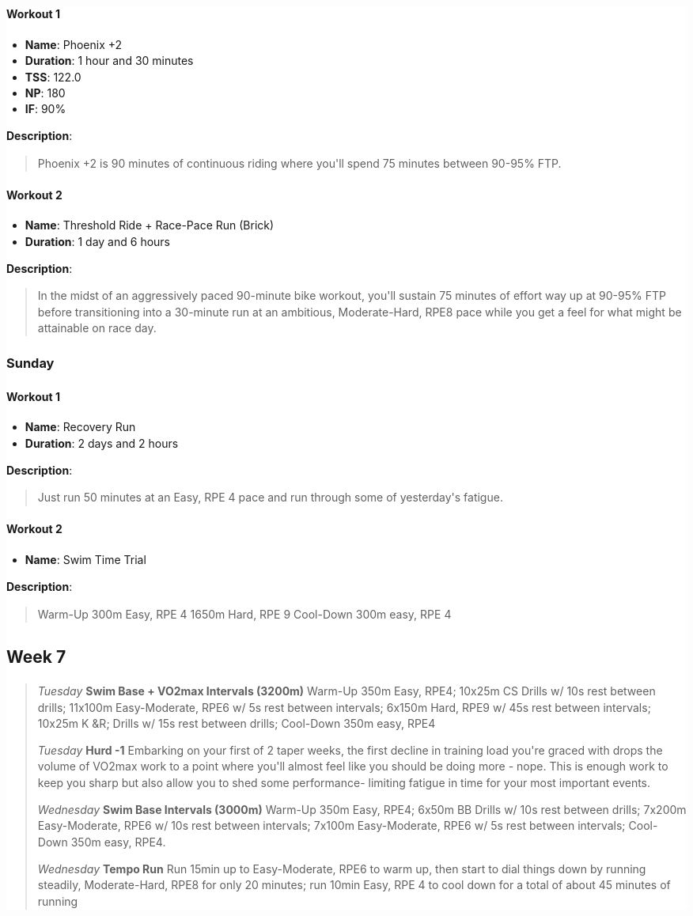 #### Workout 1
* **Name**: Phoenix +2
* **Duration**: 1 hour and 30 minutes
* **TSS**: 122.0
* **NP**: 180
* **IF**: 90%

**Description**:

> Phoenix +2 is 90 minutes of continuous riding where you'll spend 75 minutes
> between 90-95% FTP.

#### Workout 2
* **Name**: Threshold Ride + Race-Pace Run (Brick)
* **Duration**: 1 day and 6 hours


**Description**:

> In the midst of an aggressively paced 90-minute bike workout, you'll sustain
> 75 minutes of effort way up at 90-95% FTP before transitioning into a
> 30-minute run at an ambitious, Moderate-Hard, RPE8 pace while you get a feel
> for what might be attainable on race day.


### Sunday 

#### Workout 1
* **Name**: Recovery Run 
* **Duration**: 2 days and 2 hours


**Description**:

> Just run 50 minutes at an Easy, RPE 4 pace and run through some of yesterday's
> fatigue.

#### Workout 2
* **Name**: Swim Time Trial 


**Description**:

> Warm-Up 300m Easy, RPE 4 1650m Hard, RPE 9 Cool-Down 300m easy, RPE 4

## Week 7

> _Tuesday_ **Swim Base + VO2max Intervals (3200m)** Warm-Up 350m Easy, RPE4;
> 10x25m CS Drills w/ 10s rest between drills; 11x100m Easy-Moderate, RPE6 w/ 5s
> rest between intervals; 6x150m Hard, RPE9 w/ 45s rest between intervals;
> 10x25m K &R; Drills w/ 15s rest between drills; Cool-Down 350m easy, RPE4
> 
> _Tuesday_ **Hurd -1** Embarking on your first of 2 taper weeks, the first
> decline in training load you're graced with drops the volume of VO2max work to
> a point where you'll almost feel like you should be doing more - nope. This is
> enough work to keep you sharp but also allow you to shed some performance-
> limiting fatigue in time for your most important events.
> 
> _Wednesday_ **Swim Base Intervals (3000m)** Warm-Up 350m Easy, RPE4; 6x50m BB
> Drills w/ 10s rest between drills; 7x200m Easy-Moderate, RPE6 w/ 10s rest
> between intervals; 7x100m Easy-Moderate, RPE6 w/ 5s rest between intervals;
> Cool-Down 350m easy, RPE4.
> 
> _Wednesday_ **Tempo Run** Run 15min up to Easy-Moderate, RPE6 to warm up, then
> start to dial things down by running steadily, Moderate-Hard, RPE8 for only 20
> minutes; run 10min Easy, RPE 4 to cool down for a total of about 45 minutes of
> running
> 
